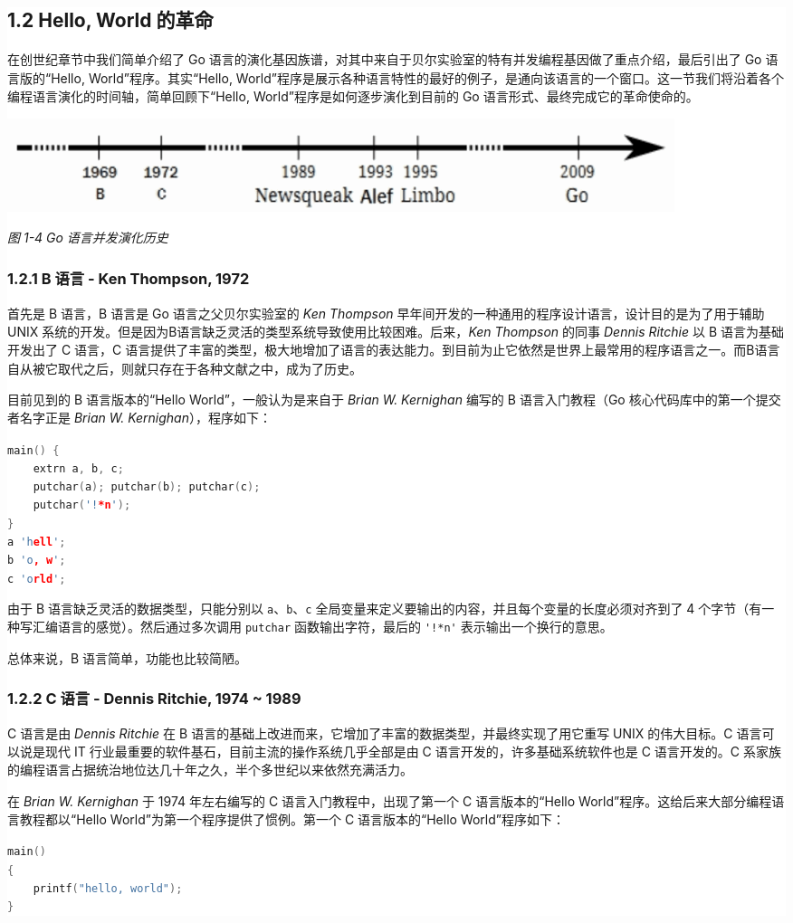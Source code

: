 ## 1.2 Hello, World 的革命

在创世纪章节中我们简单介绍了 Go 语言的演化基因族谱，对其中来自于贝尔实验室的特有并发编程基因做了重点介绍，最后引出了 Go 语言版的“Hello, World”程序。其实“Hello, World”程序是展示各种语言特性的最好的例子，是通向该语言的一个窗口。这一节我们将沿着各个编程语言演化的时间轴，简单回顾下“Hello, World”程序是如何逐步演化到目前的 Go 语言形式、最终完成它的革命使命的。

![](../images/ch1-4-go-history.png)

*图 1-4 Go 语言并发演化历史*

### 1.2.1 B 语言 - Ken Thompson, 1972

首先是 B 语言，B 语言是 Go 语言之父贝尔实验室的 *Ken Thompson* 早年间开发的一种通用的程序设计语言，设计目的是为了用于辅助 UNIX 系统的开发。但是因为B语言缺乏灵活的类型系统导致使用比较困难。后来，*Ken Thompson* 的同事 *Dennis Ritchie* 以 B 语言为基础开发出了 C 语言，C 语言提供了丰富的类型，极大地增加了语言的表达能力。到目前为止它依然是世界上最常用的程序语言之一。而B语言自从被它取代之后，则就只存在于各种文献之中，成为了历史。

目前见到的 B 语言版本的“Hello World”，一般认为是来自于 *Brian W. Kernighan* 编写的 B 语言入门教程（Go 核心代码库中的第一个提交者名字正是 *Brian W. Kernighan*），程序如下：

```c
main() {
	extrn a, b, c;
	putchar(a); putchar(b); putchar(c);
	putchar('!*n');
}
a 'hell';
b 'o, w';
c 'orld';
```

由于 B 语言缺乏灵活的数据类型，只能分别以 `a`、`b`、`c` 全局变量来定义要输出的内容，并且每个变量的长度必须对齐到了 4 个字节（有一种写汇编语言的感觉）。然后通过多次调用 `putchar` 函数输出字符，最后的 `'!*n'` 表示输出一个换行的意思。

总体来说，B 语言简单，功能也比较简陋。

### 1.2.2 C 语言 - Dennis Ritchie, 1974 ~ 1989

C 语言是由 *Dennis Ritchie* 在 B 语言的基础上改进而来，它增加了丰富的数据类型，并最终实现了用它重写 UNIX 的伟大目标。C 语言可以说是现代 IT 行业最重要的软件基石，目前主流的操作系统几乎全部是由 C 语言开发的，许多基础系统软件也是 C 语言开发的。C 系家族的编程语言占据统治地位达几十年之久，半个多世纪以来依然充满活力。

在 *Brian W. Kernighan* 于 1974 年左右编写的 C 语言入门教程中，出现了第一个 C 语言版本的“Hello World”程序。这给后来大部分编程语言教程都以“Hello World”为第一个程序提供了惯例。第一个 C 语言版本的“Hello World”程序如下：

```c
main()
{
	printf("hello, world");
}
```
